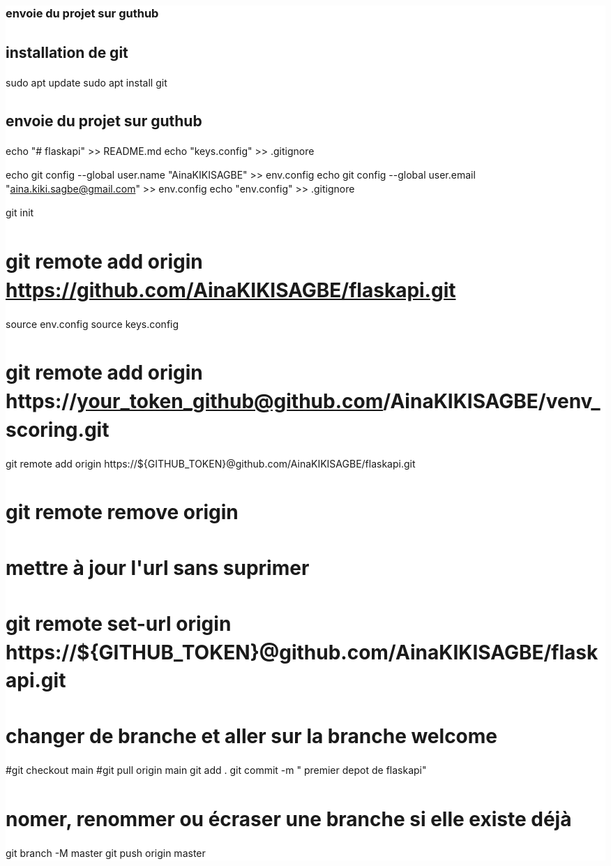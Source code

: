 ### envoie du projet sur guthub 
## installation de git 
sudo apt update
sudo apt install git

## envoie du projet sur guthub 
echo "# flaskapi" >> README.md
echo "keys.config" >> .gitignore

echo git config --global user.name "AinaKIKISAGBE" >> env.config
echo git config --global user.email "aina.kiki.sagbe@gmail.com" >> env.config
echo "env.config" >> .gitignore




git init
# git remote add origin https://github.com/AinaKIKISAGBE/flaskapi.git
source env.config
source keys.config
# git remote add origin https://your_token_github@github.com/AinaKIKISAGBE/venv_scoring.git
git remote add origin https://${GITHUB_TOKEN}@github.com/AinaKIKISAGBE/flaskapi.git
# git remote remove origin
# mettre à jour l'url sans suprimer 
# git remote set-url origin https://${GITHUB_TOKEN}@github.com/AinaKIKISAGBE/flaskapi.git



# changer de branche et aller sur la branche welcome
#git checkout main
#git pull origin main
git add .
git commit -m " premier depot de flaskapi"
# nomer, renommer ou écraser une branche si elle existe déjà
git branch -M master
git push origin master
